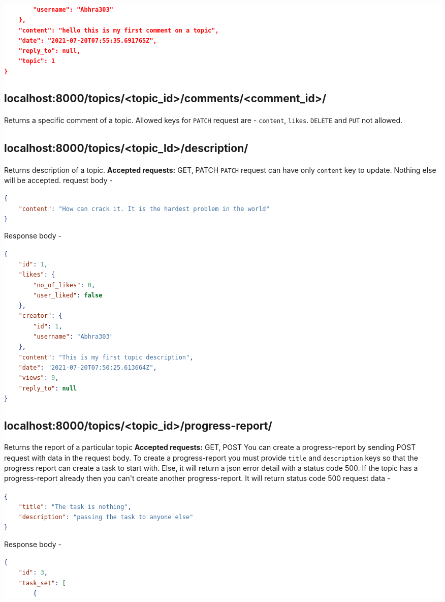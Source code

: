 ```json
        "username": "Abhra303"
    },
    "content": "hello this is my first comment on a topic",
    "date": "2021-07-20T07:55:35.691765Z",
    "reply_to": null,
    "topic": 1
}
```
## localhost:8000/topics/<topic_id>/comments/<comment_id>/
Returns a specific comment of a topic.
Allowed keys for `PATCH` request are - `content`, `likes`. `DELETE` and `PUT` not allowed.

## localhost:8000/topics/<topic_Id>/description/
Returns description of a topic.
**Accepted requests:** GET, PATCH
`PATCH` request can have only `content` key to update. Nothing else will be accepted.
request body -
```json
{
    "content": "How can crack it. It is the hardest problem in the world"
}
```
Response body -
```json
{
    "id": 1,
    "likes": {
        "no_of_likes": 0,
        "user_liked": false
    },
    "creator": {
        "id": 1,
        "username": "Abhra303"
    },
    "content": "This is my first topic description",
    "date": "2021-07-20T07:50:25.613664Z",
    "views": 9,
    "reply_to": null
}
```
## localhost:8000/topics/<topic_id>/progress-report/
Returns the report of a particular topic
**Accepted requests:** GET, POST
You can create a progress-report by sending POST request with data in the request body. To create a progress-report you must provide `title` and `description` keys so that the progress report can create a task to start with. Else, it will return a json error detail with a status code 500.
If the topic has a progress-report already then you can't create another progress-report. It will return status code 500
request data -
```json
{
    "title": "The task is nothing",
    "description": "passing the task to anyone else"
}
```
Response body -
```json
{
    "id": 3,
    "task_set": [
        {
```